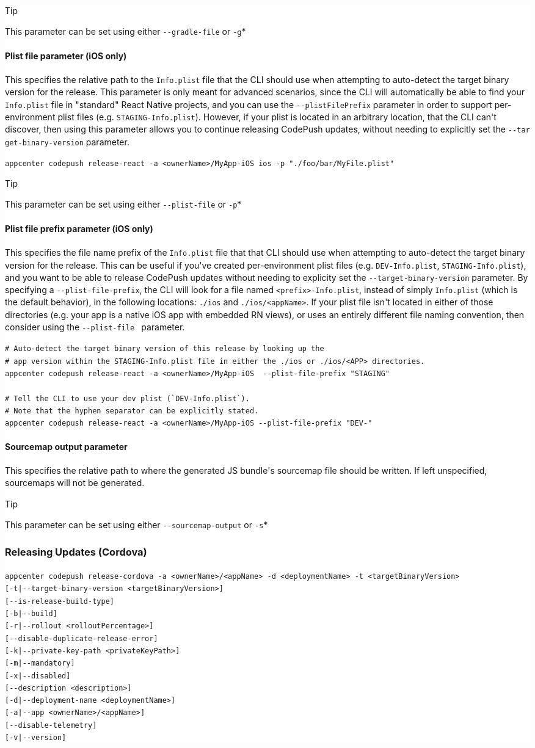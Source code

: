 > [!TIP]
> This parameter can be set using either `--gradle-file`  or `-g`*

#### Plist file parameter (iOS only)

This specifies the relative path to the `Info.plist` file that the CLI should use when attempting to auto-detect the target binary version for the release. This parameter is only meant for advanced scenarios, since the CLI will automatically be able to find your `Info.plist` file in "standard" React Native projects, and you can use the `--plistFilePrefix` parameter in order to support per-environment plist files (e.g. `STAGING-Info.plist`). However, if your plist is located in an arbitrary location, that the CLI can't discover, then using this parameter allows you to continue releasing CodePush updates, without needing to explicitly set the `--target-binary-version` parameter.

```shell
appcenter codepush release-react -a <ownerName>/MyApp-iOS ios -p "./foo/bar/MyFile.plist"
```

> [!TIP]
> This parameter can be set using either `--plist-file`  or `-p`*

#### Plist file prefix parameter (iOS only)

This specifies the file name prefix of the `Info.plist` file that that CLI should use when attempting to auto-detect the target binary version for the release. This can be useful if you've created per-environment plist files (e.g. `DEV-Info.plist`, `STAGING-Info.plist`), and you want to be able to release CodePush updates without needing to explicity set the `--target-binary-version` parameter. By specifying a `--plist-file-prefix`, the CLI will look for a file named `<prefix>-Info.plist`, instead of simply `Info.plist` (which is the default behavior), in the following locations: `./ios` and `./ios/<appName>`. If your plist file isn't located in either of those directories (e.g. your app is a native iOS app with embedded RN views), or uses an entirely different file naming convention, then consider using the `--plist-file ` parameter.

```shell
# Auto-detect the target binary version of this release by looking up the
# app version within the STAGING-Info.plist file in either the ./ios or ./ios/<APP> directories.
appcenter codepush release-react -a <ownerName>/MyApp-iOS  --plist-file-prefix "STAGING"

# Tell the CLI to use your dev plist (`DEV-Info.plist`).
# Note that the hyphen separator can be explicitly stated.
appcenter codepush release-react -a <ownerName>/MyApp-iOS --plist-file-prefix "DEV-"
```

#### Sourcemap output parameter

This specifies the relative path to where the generated JS bundle's sourcemap file should be written. If left unspecified, sourcemaps will not be generated.

> [!TIP]
> This parameter can be set using either `--sourcemap-output`  or `-s`*

### Releasing Updates (Cordova)

```NA
appcenter codepush release-cordova -a <ownerName>/<appName> -d <deploymentName> -t <targetBinaryVersion> 
[-t|--target-binary-version <targetBinaryVersion>] 
[--is-release-build-type] 
[-b|--build] 
[-r|--rollout <rolloutPercentage>]
[--disable-duplicate-release-error] 
[-k|--private-key-path <privateKeyPath>] 
[-m|--mandatory] 
[-x|--disabled] 
[--description <description>] 
[-d|--deployment-name <deploymentName>]
[-a|--app <ownerName>/<appName>] 
[--disable-telemetry] 
[-v|--version] 
```